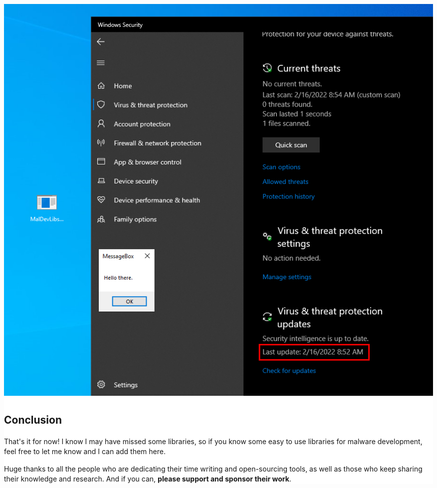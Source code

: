 ![inline_syscall not Detected by Win Defender](/static/img/2022-02-16-libraries-for-maldev/inline-syscall-not-detected.png)


## Conclusion

That's it for now! I know I may have missed some libraries, so if you know some easy to use libraries for malware development, feel free to let me know and I can add them here.

Huge thanks to all the people who are dedicating their time writing and open-sourcing tools, as well as those who keep sharing their knowledge and research. And if you can, **please support and sponsor their work**. 